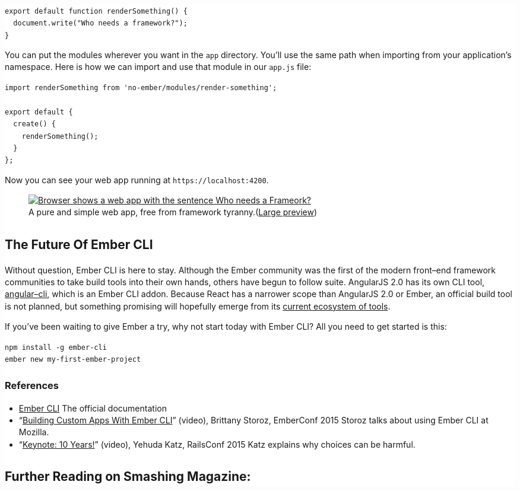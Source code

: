 <div class="break-out">

<pre><code class="language-javascript">export default function renderSomething() {
  document.write("Who needs a framework?");
}</code></pre>
</div>

You can put the modules wherever you want in the `app` directory. You’ll use the same path when importing from your application’s namespace. Here is how we can import and use that module in our `app.js` file:

<div class="break-out">

<pre><code class="language-javascript">import renderSomething from 'no-ember/modules/render-something';

export default {
  create() {
    renderSomething();
  }
};</code></pre>
</div>

Now you can see your web app running at `https://localhost:4200`.

<figure><a href="https://archive.smashing.media/assets/344dbf88-fdf9-42bb-adb4-46f01eedd629/52a70d01-893a-4706-81b4-894ed9954b3e/05-no-ember-app-opt.png"><img src="https://archive.smashing.media/assets/344dbf88-fdf9-42bb-adb4-46f01eedd629/8c9cc906-8b12-4534-8618-f4687391111e/05-no-ember-app-opt-small.png" width="800" height="331" alt="Browser shows a web app with the sentence Who needs a Frameork?"/></a><figcaption>A pure and simple web app, free from framework tyranny.(<a href="https://archive.smashing.media/assets/344dbf88-fdf9-42bb-adb4-46f01eedd629/52a70d01-893a-4706-81b4-894ed9954b3e/05-no-ember-app-opt.png">Large preview</a>)</figcaption></figure>

## The Future Of Ember CLI

Without question, Ember CLI is here to stay. Although the Ember community was the first of the modern front&ndash;end framework communities to take build tools into their own hands, others have begun to follow suite. AngularJS 2.0 has its own CLI tool, [angular&ndash;cli](https://github.com/angular/angular-cli), which is an Ember CLI addon. Because React has a narrower scope than AngularJS 2.0 or Ember, an official build tool is not planned, but something promising will hopefully emerge from its [current ecosystem of tools](https://github.com/facebook/react/wiki/Complementary-Tools#build-tools).

If you’ve been waiting to give Ember a try, why not start today with Ember CLI? All you need to get started is this:

<div class="break-out">

<pre><code class="language-bash">npm install -g ember-cli
ember new my-first-ember-project</code></pre>
</div>

### References

*   [Ember CLI](https://www.ember-cli.com/) The official documentation
*   “[Building Custom Apps With Ember CLI](https://www.youtube.com/watch?v=J6vPwvFdUiE)” (video), Brittany Storoz, EmberConf 2015 Storoz talks about using Ember CLI at Mozilla.
*   “[Keynote: 10 Years!](https://www.youtube.com/watch?v=9naDS3r4MbY)” (video), Yehuda Katz, RailsConf 2015 Katz explains why choices can be harmful.

## Further Reading on Smashing Magazine:
